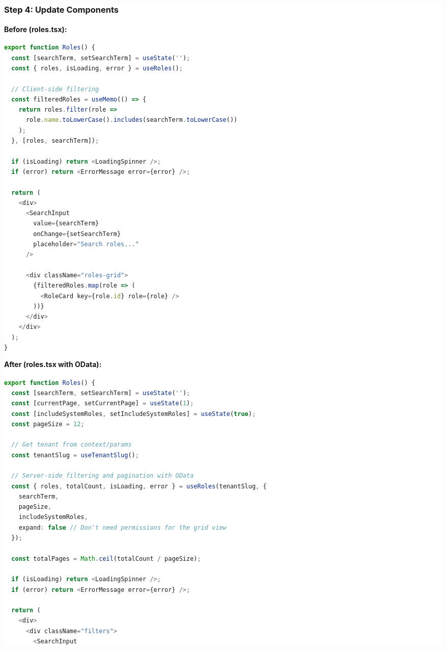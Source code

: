 ### Step 4: Update Components

**Before (roles.tsx):**
```typescript
export function Roles() {
  const [searchTerm, setSearchTerm] = useState('');
  const { roles, isLoading, error } = useRoles();
  
  // Client-side filtering
  const filteredRoles = useMemo(() => {
    return roles.filter(role => 
      role.name.toLowerCase().includes(searchTerm.toLowerCase())
    );
  }, [roles, searchTerm]);
  
  if (isLoading) return <LoadingSpinner />;
  if (error) return <ErrorMessage error={error} />;
  
  return (
    <div>
      <SearchInput 
        value={searchTerm} 
        onChange={setSearchTerm}
        placeholder="Search roles..."
      />
      
      <div className="roles-grid">
        {filteredRoles.map(role => (
          <RoleCard key={role.id} role={role} />
        ))}
      </div>
    </div>
  );
}
```

**After (roles.tsx with OData):**
```typescript
export function Roles() {
  const [searchTerm, setSearchTerm] = useState('');
  const [currentPage, setCurrentPage] = useState(1);
  const [includeSystemRoles, setIncludeSystemRoles] = useState(true);
  const pageSize = 12;
  
  // Get tenant from context/params
  const tenantSlug = useTenantSlug();
  
  // Server-side filtering and pagination with OData
  const { roles, totalCount, isLoading, error } = useRoles(tenantSlug, {
    searchTerm,
    pageSize,
    includeSystemRoles,
    expand: false // Don't need permissions for the grid view
  });
  
  const totalPages = Math.ceil(totalCount / pageSize);
  
  if (isLoading) return <LoadingSpinner />;
  if (error) return <ErrorMessage error={error} />;
  
  return (
    <div>
      <div className="filters">
        <SearchInput 
```